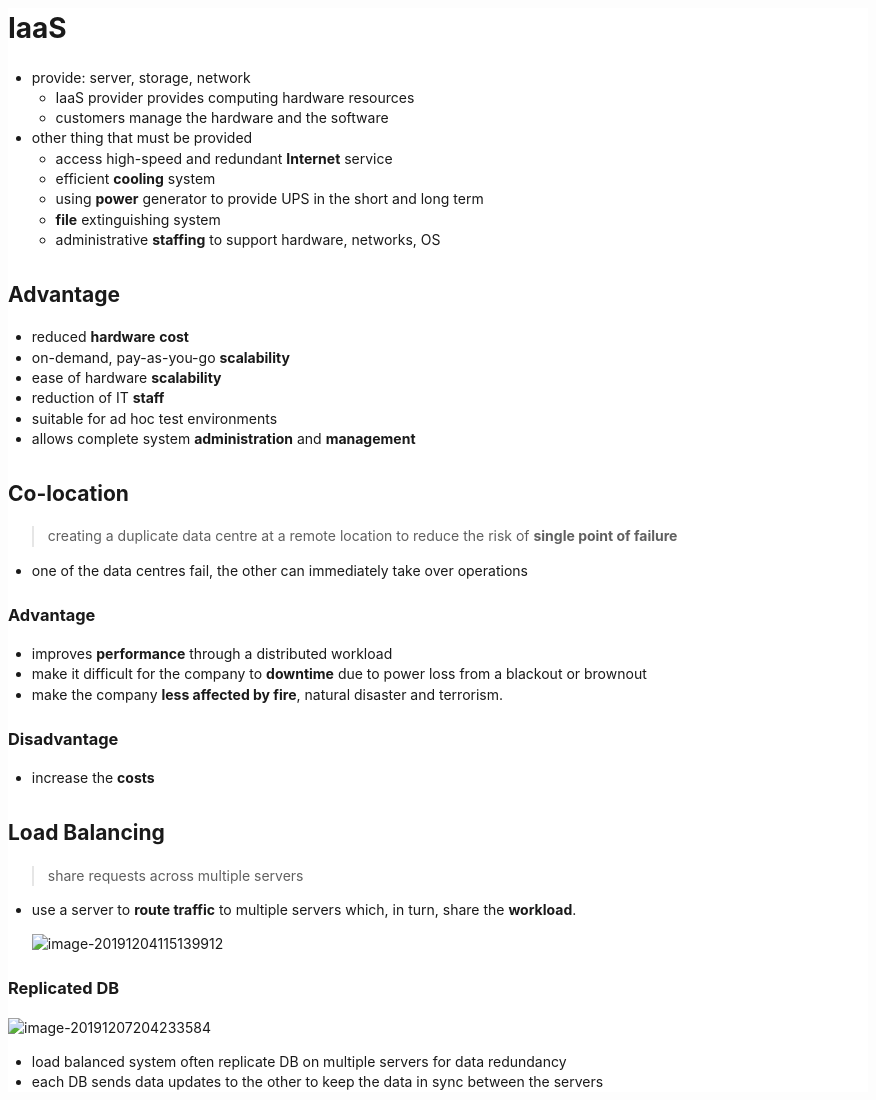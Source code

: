 # IaaS

- provide: server, storage, network
  - IaaS provider provides computing hardware resources
  - customers manage the hardware and the software
- other thing that must be provided
  - access high-speed and redundant **Internet** service 
  - efficient **cooling** system
  - using **power** generator to provide UPS in the short and long term
  - **file** extinguishing system
  - administrative **staffing** to support hardware, networks, OS

## Advantage

- reduced **hardware** **cost**
- on-demand, pay-as-you-go **scalability**
- ease of hardware **scalability**
- reduction of IT **staff**
- suitable for ad hoc test environments
- allows complete system **administration** and **management** 

## Co-location

> creating a duplicate data centre at a remote location to reduce the risk of **single point of failure**

- one of the data centres fail, the other can immediately take over operations

### Advantage

- improves **performance** through a distributed workload
- make it difficult for the company to **downtime** due to power loss from a blackout or brownout
- make the company **less affected by fire**, natural disaster and terrorism. 

### Disadvantage

- increase the **costs**

## Load Balancing

> share requests across multiple servers

- use a server to **route traffic** to multiple servers which, in turn, share the **workload**. 

  ![image-20191204115139912](D:\Note\cloud\Cloud_all.assets\image-20191204115139912.png)

### Replicated DB

![image-20191207204233584](D:\Note\cloud\Cloud_all.assets\image-20191207204233584.png)

- load balanced system often replicate DB on multiple servers for data redundancy
- each DB sends data updates to the other to keep the data in sync between the servers
